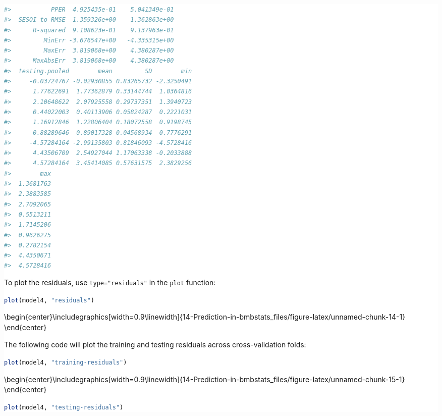 ```r
#>           PPER  4.925435e-01    5.041349e-01
#>  SESOI to RMSE  1.359326e+00    1.362863e+00
#>      R-squared  9.108623e-01    9.137963e-01
#>         MinErr -3.676547e+00   -4.335315e+00
#>         MaxErr  3.819068e+00    4.380287e+00
#>      MaxAbsErr  3.819068e+00    4.380287e+00
#>  testing.pooled        mean         SD        min
#>     -0.03724767 -0.02930855 0.83265732 -2.3250491
#>      1.77622691  1.77362879 0.33144744  1.0364816
#>      2.10648622  2.07925558 0.29737351  1.3940723
#>      0.44022003  0.40113906 0.05824287  0.2221031
#>      1.16912846  1.22806404 0.18072558  0.9198745
#>      0.88289646  0.89017328 0.04568934  0.7776291
#>     -4.57284164 -2.99135803 0.81846093 -4.5728416
#>      4.43506709  2.54927044 1.17063338 -0.2033888
#>      4.57284164  3.45414085 0.57631575  2.3829256
#>        max
#>  1.3681763
#>  2.3883585
#>  2.7092065
#>  0.5513211
#>  1.7145206
#>  0.9626275
#>  0.2782154
#>  4.4350671
#>  4.5728416
```

To plot the residuals, use `type="residuals"` in the `plot` function:


```r
plot(model4, "residuals")
```



\begin{center}\includegraphics[width=0.9\linewidth]{14-Prediction-in-bmbstats_files/figure-latex/unnamed-chunk-14-1} \end{center}

The following code will plot the training and testing residuals across cross-validation folds:


```r
plot(model4, "training-residuals")
```



\begin{center}\includegraphics[width=0.9\linewidth]{14-Prediction-in-bmbstats_files/figure-latex/unnamed-chunk-15-1} \end{center}


```r
plot(model4, "testing-residuals")
```


